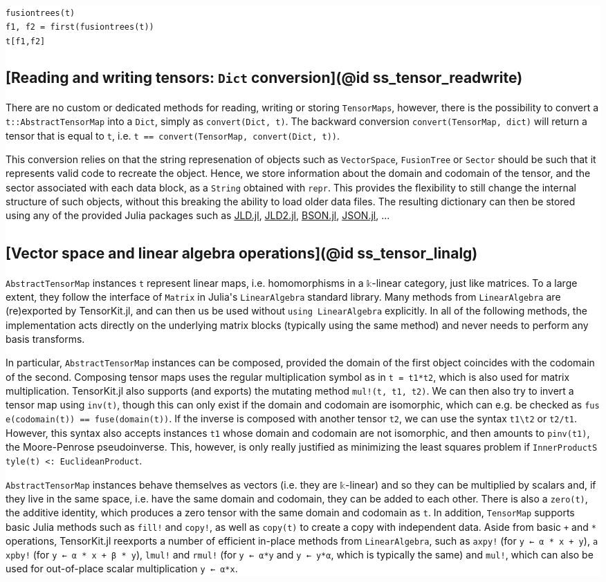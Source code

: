 ```@repl tensors
fusiontrees(t)
f1, f2 = first(fusiontrees(t))
t[f1,f2]
```

## [Reading and writing tensors: `Dict` conversion](@id ss_tensor_readwrite)

There are no custom or dedicated methods for reading, writing or storing `TensorMaps`,
however, there is the possibility to convert a `t::AbstractTensorMap` into a `Dict`, simply
as `convert(Dict, t)`. The backward conversion `convert(TensorMap, dict)` will return a
tensor that is equal to `t`, i.e. `t == convert(TensorMap, convert(Dict, t))`.

This conversion relies on that the string represenation of objects such as `VectorSpace`,
`FusionTree` or `Sector` should be such that it represents valid code to recreate the
object. Hence, we store information about the domain and codomain of the tensor, and the
sector associated with each data block, as a `String` obtained with `repr`. This provides
the flexibility to still change the internal structure of such objects, without this
breaking the ability to load older data files. The resulting dictionary can then be stored
using any of the provided Julia packages such as
[JLD.jl](https://github.com/JuliaIO/JLD.jl),
[JLD2.jl](https://github.com/JuliaIO/JLD2.jl),
[BSON.jl](https://github.com/JuliaIO/BSON.jl),
[JSON.jl](https://github.com/JuliaIO/JSON.jl), ...

## [Vector space and linear algebra operations](@id ss_tensor_linalg)

`AbstractTensorMap` instances `t` represent linear maps, i.e. homomorphisms in a `𝕜`-linear
category, just like matrices. To a large extent, they follow the interface of `Matrix` in
Julia's `LinearAlgebra` standard library. Many methods from `LinearAlgebra` are (re)exported
by TensorKit.jl, and can then us be used without `using LinearAlgebra` explicitly. In all
of the following methods, the implementation acts directly on the underlying matrix blocks
(typically using the same method) and never needs to perform any basis transforms.

In particular, `AbstractTensorMap` instances can be composed, provided the domain of the
first object coincides with the codomain of the second. Composing tensor maps uses the
regular multiplication symbol as in `t = t1*t2`, which is also used for matrix
multiplication. TensorKit.jl also supports (and exports) the mutating method
`mul!(t, t1, t2)`. We can then also try to invert a tensor map using `inv(t)`, though this
can only exist if the domain and codomain are isomorphic, which can e.g. be checked as
`fuse(codomain(t)) == fuse(domain(t))`. If the inverse is composed with another tensor
`t2`, we can use the syntax `t1\t2` or `t2/t1`. However, this syntax also accepts instances
`t1` whose domain and codomain are not isomorphic, and then amounts to `pinv(t1)`, the
Moore-Penrose pseudoinverse. This, however, is only really justified as minimizing the
least squares problem if `InnerProductStyle(t) <: EuclideanProduct`.

`AbstractTensorMap` instances behave themselves as vectors (i.e. they are `𝕜`-linear) and
so they can be multiplied by scalars and, if they live in the same space, i.e. have the same
domain and codomain, they can be added to each other. There is also a `zero(t)`, the
additive identity, which produces a zero tensor with the same domain and codomain as `t`. In
addition, `TensorMap` supports basic Julia methods such as `fill!` and `copy!`, as well
as `copy(t)` to create a copy with independent data. Aside from basic `+` and `*`
operations, TensorKit.jl reexports a number of efficient in-place methods from
`LinearAlgebra`, such as `axpy!` (for `y ← α * x + y`), `axpby!` (for `y ← α * x + β * y`),
`lmul!` and `rmul!` (for `y ← α*y` and `y ← y*α`, which is typically the same) and `mul!`,
which can also be used for out-of-place scalar multiplication `y ← α*x`.
